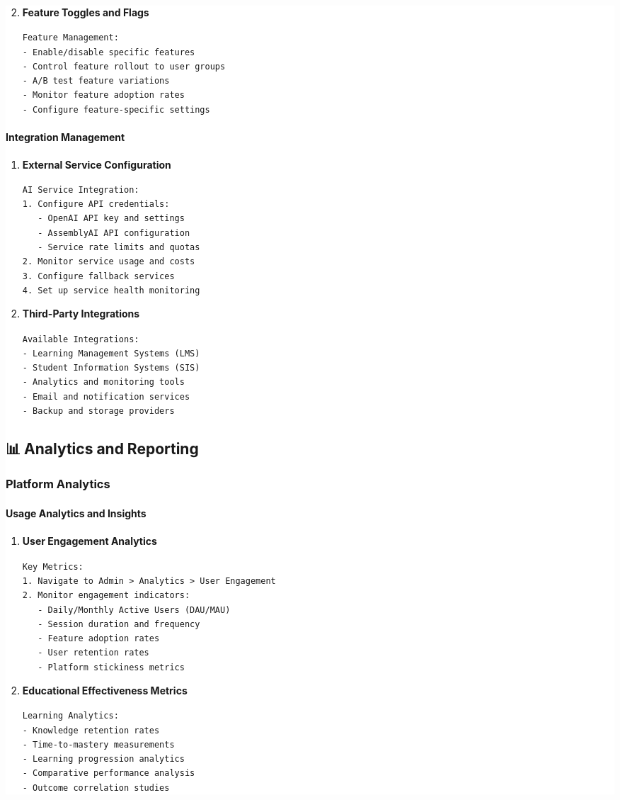 2. **Feature Toggles and Flags**
   ```
   Feature Management:
   - Enable/disable specific features
   - Control feature rollout to user groups
   - A/B test feature variations
   - Monitor feature adoption rates
   - Configure feature-specific settings
   ```

#### Integration Management

1. **External Service Configuration**
   ```
   AI Service Integration:
   1. Configure API credentials:
      - OpenAI API key and settings
      - AssemblyAI API configuration
      - Service rate limits and quotas
   2. Monitor service usage and costs
   3. Configure fallback services
   4. Set up service health monitoring
   ```

2. **Third-Party Integrations**
   ```
   Available Integrations:
   - Learning Management Systems (LMS)
   - Student Information Systems (SIS)
   - Analytics and monitoring tools
   - Email and notification services
   - Backup and storage providers
   ```

## 📊 Analytics and Reporting

### Platform Analytics

#### Usage Analytics and Insights

1. **User Engagement Analytics**
   ```
   Key Metrics:
   1. Navigate to Admin > Analytics > User Engagement
   2. Monitor engagement indicators:
      - Daily/Monthly Active Users (DAU/MAU)
      - Session duration and frequency
      - Feature adoption rates
      - User retention rates
      - Platform stickiness metrics
   ```

2. **Educational Effectiveness Metrics**
   ```
   Learning Analytics:
   - Knowledge retention rates
   - Time-to-mastery measurements
   - Learning progression analytics
   - Comparative performance analysis
   - Outcome correlation studies
   ```
